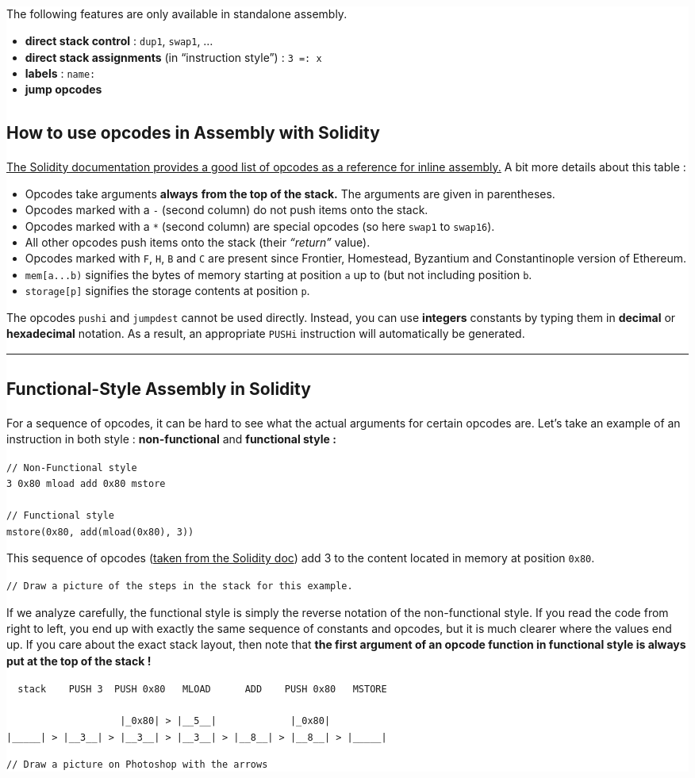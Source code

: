 The following features are only available in standalone assembly.

-   **direct stack control** : `dup1`, `swap1`, …
-   **direct stack assignments** (in “instruction style”) : `3 =: x`
-   **labels** : `name:`
-   **jump opcodes**

  

## How to use opcodes in Assembly with Solidity

[The Solidity documentation provides a good list of opcodes as a reference for inline assembly.](https://solidity.readthedocs.io/en/v0.5.9/assembly.html#opcodes) A bit more details about this table :

-   Opcodes take arguments **always** **from the top of the stack.** The arguments are given in parentheses.
-   Opcodes marked with a `-` (second column) do not push items onto the stack.
-   Opcodes marked with a `*` (second column) are special opcodes (so here `swap1` to `swap16`).
-   All other opcodes push items onto the stack (their _“return”_ value).
-   Opcodes marked with `F`, `H`, `B` and `C` are present since Frontier, Homestead, Byzantium and Constantinople version of Ethereum.
-   `mem[a...b)` signifies the bytes of memory starting at position `a` up to (but not including position `b`.
-   `storage[p]` signifies the storage contents at position `p`.

The opcodes `pushi` and `jumpdest` cannot be used directly. Instead, you can use **integers** constants by typing them in **decimal** or **hexadecimal** notation. As a result, an appropriate `PUSHi` instruction will automatically be generated.

----------

## Functional-Style Assembly in Solidity

For a sequence of opcodes, it can be hard to see what the actual arguments for certain opcodes are. Let’s take an example of an instruction in both style : **non-functional** and **functional style :**

```solidity
// Non-Functional style  
3 0x80 mload add 0x80 mstore

// Functional style  
mstore(0x80, add(mload(0x80), 3))
```

This sequence of opcodes ([taken from the Solidity doc](https://solidity.readthedocs.io/en/v0.5.9/assembly.html#functional-style)) add 3 to the content located in memory at position `0x80`.

```
// Draw a picture of the steps in the stack for this example.
```

If we analyze carefully, the functional style is simply the reverse notation of the non-functional style. If you read the code from right to left, you end up with exactly the same sequence of constants and opcodes, but it is much clearer where the values end up. If you care about the exact stack layout, then note that **the first argument of an opcode function in functional style is always put at the top of the stack !**

```
  stack    PUSH 3  PUSH 0x80   MLOAD      ADD    PUSH 0x80   MSTORE

                    |_0x80| > |__5__|             |_0x80|  
|_____| > |__3__| > |__3__| > |__3__| > |__8__| > |__8__| > |_____|
```
  
```
// Draw a picture on Photoshop with the arrows
```
